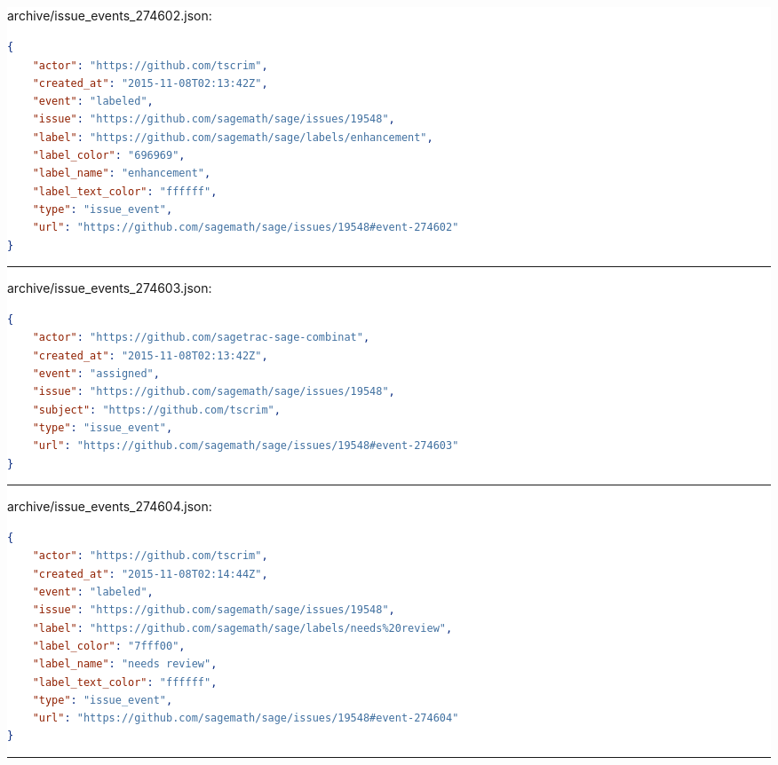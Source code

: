 
archive/issue_events_274602.json:
```json
{
    "actor": "https://github.com/tscrim",
    "created_at": "2015-11-08T02:13:42Z",
    "event": "labeled",
    "issue": "https://github.com/sagemath/sage/issues/19548",
    "label": "https://github.com/sagemath/sage/labels/enhancement",
    "label_color": "696969",
    "label_name": "enhancement",
    "label_text_color": "ffffff",
    "type": "issue_event",
    "url": "https://github.com/sagemath/sage/issues/19548#event-274602"
}
```



---

archive/issue_events_274603.json:
```json
{
    "actor": "https://github.com/sagetrac-sage-combinat",
    "created_at": "2015-11-08T02:13:42Z",
    "event": "assigned",
    "issue": "https://github.com/sagemath/sage/issues/19548",
    "subject": "https://github.com/tscrim",
    "type": "issue_event",
    "url": "https://github.com/sagemath/sage/issues/19548#event-274603"
}
```



---

archive/issue_events_274604.json:
```json
{
    "actor": "https://github.com/tscrim",
    "created_at": "2015-11-08T02:14:44Z",
    "event": "labeled",
    "issue": "https://github.com/sagemath/sage/issues/19548",
    "label": "https://github.com/sagemath/sage/labels/needs%20review",
    "label_color": "7fff00",
    "label_name": "needs review",
    "label_text_color": "ffffff",
    "type": "issue_event",
    "url": "https://github.com/sagemath/sage/issues/19548#event-274604"
}
```



---
